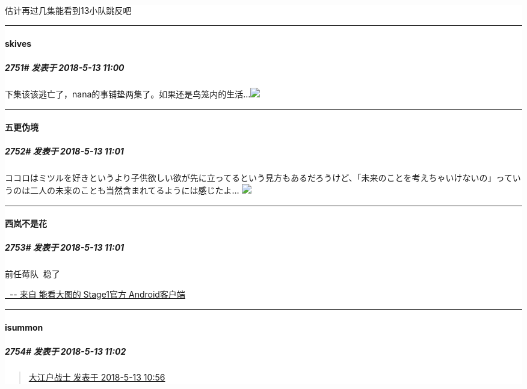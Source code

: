 
估计再过几集能看到13小队跳反吧







*****

####  skives  
##### 2751#       发表于 2018-5-13 11:00




下集该该逃亡了，nana的事铺垫两集了。如果还是鸟笼内的生活…<img src="https://static.saraba1st.com/image/smiley/face2017/067.png" referrerpolicy="no-referrer">







*****

####  五更伪境  
##### 2752#       发表于 2018-5-13 11:01




ココロはミツルを好きというより子供欲しい欲が先に立ってるという見方もあるだろうけど、「未来のことを考えちゃいけないの」っていうのは二人の未来のことも当然含まれてるようには感じたよ…
<img src="https://static.saraba1st.com/image/smiley/face2017/138.png" referrerpolicy="no-referrer">







*****

####  西岚不是花  
##### 2753#       发表于 2018-5-13 11:01




前任莓队  稳了

[  -- 来自 能看大图的 Stage1官方 Android客户端](https://www.coolapk.com/apk/140634)







*****

####  isummon  
##### 2754#       发表于 2018-5-13 11:02



<blockquote><a href="httphttps://bbs.saraba1st.com/2b/forum.php?mod=redirect&amp;goto=findpost&amp;pid=39578448&amp;ptid=1651982" target="_blank">大江户战士 发表于 2018-5-13 10:56</a>
